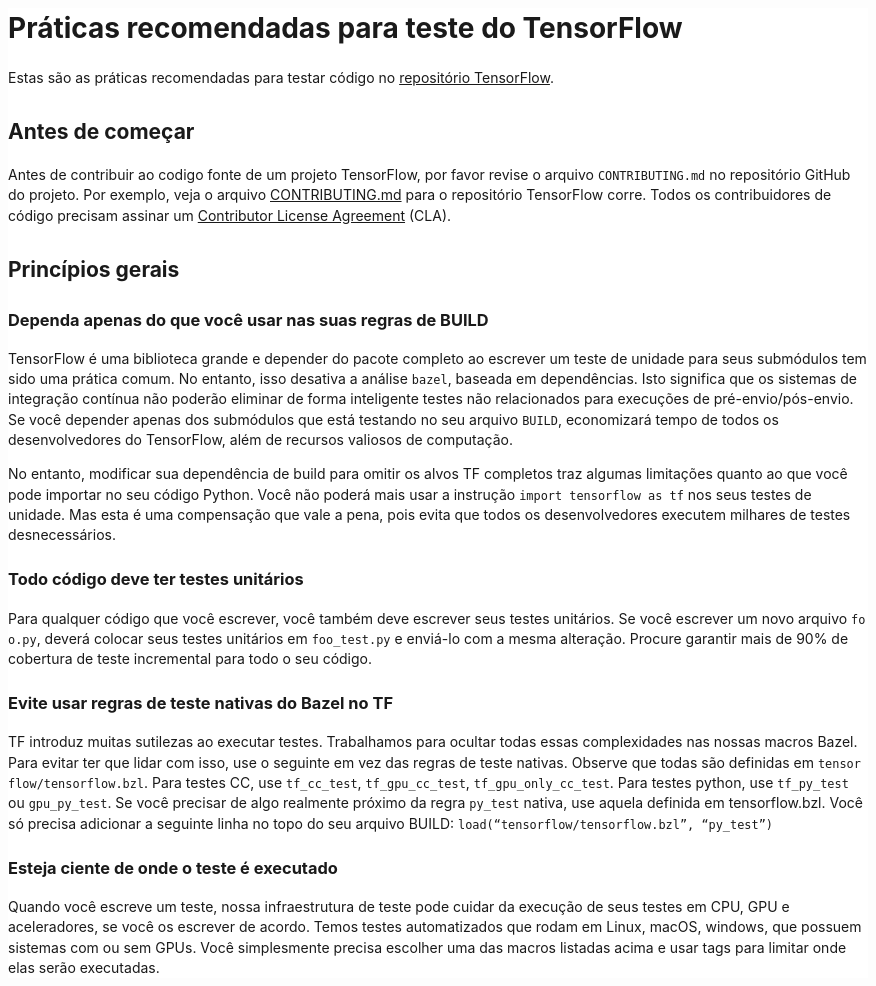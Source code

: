 # Práticas recomendadas para teste do TensorFlow

Estas são as práticas recomendadas para testar código no [repositório TensorFlow](https://github.com/tensorflow/tensorflow).

## Antes de começar

Antes de contribuir ao codigo fonte de um projeto TensorFlow, por favor revise o arquivo `CONTRIBUTING.md` no repositório GitHub do projeto. Por exemplo, veja o arquivo [CONTRIBUTING.md](https://github.com/tensorflow/tensorflow/blob/master/CONTRIBUTING.md) para o repositório TensorFlow corre. Todos os contribuidores de código precisam assinar um [Contributor License Agreement](https://cla.developers.google.com/clas) (CLA).

## Princípios gerais

### Dependa apenas do que você usar nas suas regras de BUILD

TensorFlow é uma biblioteca grande e depender do pacote completo ao escrever um teste de unidade para seus submódulos tem sido uma prática comum. No entanto, isso desativa a análise `bazel`, baseada em dependências. Isto significa que os sistemas de integração contínua não poderão eliminar de forma inteligente testes não relacionados para execuções de pré-envio/pós-envio. Se você depender apenas dos submódulos que está testando no seu arquivo `BUILD`, economizará tempo de todos os desenvolvedores do TensorFlow, além de recursos valiosos de computação.

No entanto, modificar sua dependência de build para omitir os alvos TF completos traz algumas limitações quanto ao que você pode importar no seu código Python. Você não poderá mais usar a instrução `import tensorflow as tf` nos seus testes de unidade. Mas esta é uma compensação que vale a pena, pois evita que todos os desenvolvedores executem milhares de testes desnecessários.

### Todo código deve ter testes unitários

Para qualquer código que você escrever, você também deve escrever seus testes unitários. Se você escrever um novo arquivo `foo.py`, deverá colocar seus testes unitários em `foo_test.py` e enviá-lo com a mesma alteração. Procure garantir mais de 90% de cobertura de teste incremental para todo o seu código.

### Evite usar regras de teste nativas do Bazel no TF

TF introduz muitas sutilezas ao executar testes. Trabalhamos para ocultar todas essas complexidades nas nossas macros Bazel. Para evitar ter que lidar com isso, use o seguinte em vez das regras de teste nativas. Observe que todas são definidas em `tensorflow/tensorflow.bzl`. Para testes CC, use `tf_cc_test`, `tf_gpu_cc_test`, `tf_gpu_only_cc_test`. Para testes python, use `tf_py_test` ou `gpu_py_test`. Se você precisar de algo realmente próximo da regra `py_test` nativa, use aquela definida em tensorflow.bzl. Você só precisa adicionar a seguinte linha no topo do seu arquivo BUILD: `load(“tensorflow/tensorflow.bzl”, “py_test”)`

### Esteja ciente de onde o teste é executado

Quando você escreve um teste, nossa infraestrutura de teste pode cuidar da execução de seus testes em CPU, GPU e aceleradores, se você os escrever de acordo. Temos testes automatizados que rodam em Linux, macOS, windows, que possuem sistemas com ou sem GPUs. Você simplesmente precisa escolher uma das macros listadas acima e usar tags para limitar onde elas serão executadas.
